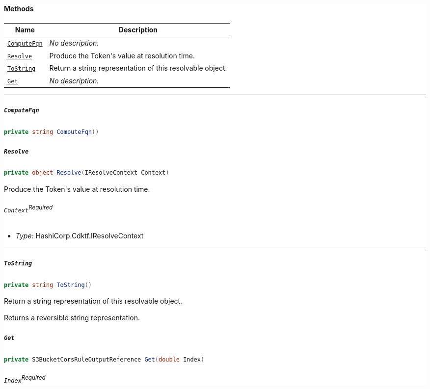 #### Methods <a name="Methods" id="Methods"></a>

| **Name** | **Description** |
| --- | --- |
| <code><a href="#@cdktf/provider-opentelekomcloud.s3Bucket.S3BucketCorsRuleList.computeFqn">ComputeFqn</a></code> | *No description.* |
| <code><a href="#@cdktf/provider-opentelekomcloud.s3Bucket.S3BucketCorsRuleList.resolve">Resolve</a></code> | Produce the Token's value at resolution time. |
| <code><a href="#@cdktf/provider-opentelekomcloud.s3Bucket.S3BucketCorsRuleList.toString">ToString</a></code> | Return a string representation of this resolvable object. |
| <code><a href="#@cdktf/provider-opentelekomcloud.s3Bucket.S3BucketCorsRuleList.get">Get</a></code> | *No description.* |

---

##### `ComputeFqn` <a name="ComputeFqn" id="@cdktf/provider-opentelekomcloud.s3Bucket.S3BucketCorsRuleList.computeFqn"></a>

```csharp
private string ComputeFqn()
```

##### `Resolve` <a name="Resolve" id="@cdktf/provider-opentelekomcloud.s3Bucket.S3BucketCorsRuleList.resolve"></a>

```csharp
private object Resolve(IResolveContext Context)
```

Produce the Token's value at resolution time.

###### `Context`<sup>Required</sup> <a name="Context" id="@cdktf/provider-opentelekomcloud.s3Bucket.S3BucketCorsRuleList.resolve.parameter._context"></a>

- *Type:* HashiCorp.Cdktf.IResolveContext

---

##### `ToString` <a name="ToString" id="@cdktf/provider-opentelekomcloud.s3Bucket.S3BucketCorsRuleList.toString"></a>

```csharp
private string ToString()
```

Return a string representation of this resolvable object.

Returns a reversible string representation.

##### `Get` <a name="Get" id="@cdktf/provider-opentelekomcloud.s3Bucket.S3BucketCorsRuleList.get"></a>

```csharp
private S3BucketCorsRuleOutputReference Get(double Index)
```

###### `Index`<sup>Required</sup> <a name="Index" id="@cdktf/provider-opentelekomcloud.s3Bucket.S3BucketCorsRuleList.get.parameter.index"></a>
